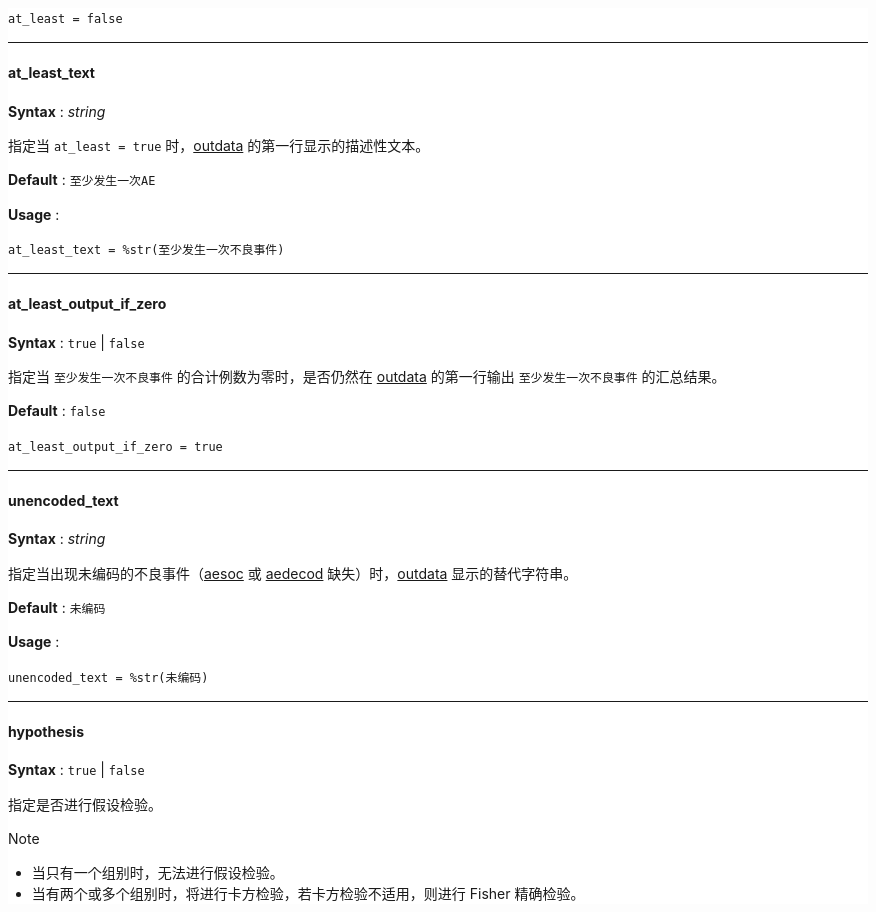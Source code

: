 ```sas
at_least = false
```

---

#### at_least_text

**Syntax** : _string_

指定当 `at_least = true` 时，[outdata](#outdata) 的第一行显示的描述性文本。

**Default** : `至少发生一次AE`

**Usage** :

```sas
at_least_text = %str(至少发生一次不良事件)
```

---

#### at_least_output_if_zero

**Syntax** : `true` | `false`

指定当 `至少发生一次不良事件` 的合计例数为零时，是否仍然在 [outdata](#outdata) 的第一行输出 `至少发生一次不良事件` 的汇总结果。

**Default** : `false`

```sas
at_least_output_if_zero = true
```

---

#### unencoded_text

**Syntax** : _string_

指定当出现未编码的不良事件（[aesoc](#aesoc) 或 [aedecod](#aedecod) 缺失）时，[outdata](#outdata) 显示的替代字符串。

**Default** : `未编码`

**Usage** :

```sas
unencoded_text = %str(未编码)
```

---

#### hypothesis

**Syntax** : `true` | `false`

指定是否进行假设检验。

> [!NOTE]
>
> - 当只有一个组别时，无法进行假设检验。
> - 当有两个或多个组别时，将进行卡方检验，若卡方检验不适用，则进行 Fisher 精确检验。
